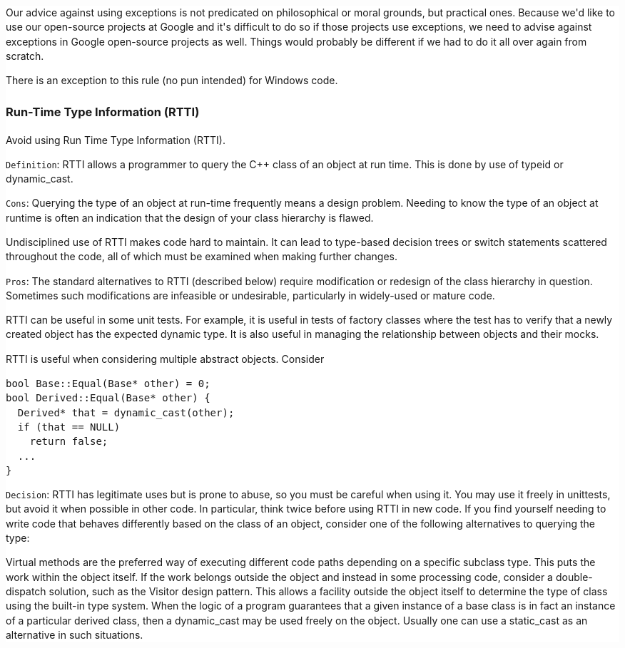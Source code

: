 Our advice against using exceptions is not predicated on philosophical or moral grounds, but practical ones. Because we'd like to use our open-source projects at Google and it's difficult to do so if those projects use exceptions, we need to advise against exceptions in Google open-source projects as well. Things would probably be different if we had to do it all over again from scratch.

There is an exception to this rule (no pun intended) for Windows code.

### Run-Time Type Information (RTTI)

Avoid using Run Time Type Information (RTTI).

`Definition`:
RTTI allows a programmer to query the C++ class of an object at run time. This is done by use of typeid or dynamic_cast.

`Cons`:
Querying the type of an object at run-time frequently means a design problem. Needing to know the type of an object at runtime is often an indication that the design of your class hierarchy is flawed.

Undisciplined use of RTTI makes code hard to maintain. It can lead to type-based decision trees or switch statements scattered throughout the code, all of which must be examined when making further changes.

`Pros`:
The standard alternatives to RTTI (described below) require modification or redesign of the class hierarchy in question. Sometimes such modifications are infeasible or undesirable, particularly in widely-used or mature code.

RTTI can be useful in some unit tests. For example, it is useful in tests of factory classes where the test has to verify that a newly created object has the expected dynamic type. It is also useful in managing the relationship between objects and their mocks.

RTTI is useful when considering multiple abstract objects. Consider

<pre class="prettyprint linenums">
bool Base::Equal(Base* other) = 0;
bool Derived::Equal(Base* other) {
  Derived* that = dynamic_cast<Derived*>(other);
  if (that == NULL)
    return false;
  ...
}
</pre>

`Decision`:
RTTI has legitimate uses but is prone to abuse, so you must be careful when using it. You may use it freely in unittests, but avoid it when possible in other code. In particular, think twice before using RTTI in new code. If you find yourself needing to write code that behaves differently based on the class of an object, consider one of the following alternatives to querying the type:

Virtual methods are the preferred way of executing different code paths depending on a specific subclass type. This puts the work within the object itself.
If the work belongs outside the object and instead in some processing code, consider a double-dispatch solution, such as the Visitor design pattern. This allows a facility outside the object itself to determine the type of class using the built-in type system.
When the logic of a program guarantees that a given instance of a base class is in fact an instance of a particular derived class, then a dynamic_cast may be used freely on the object. Usually one can use a static_cast as an alternative in such situations.
